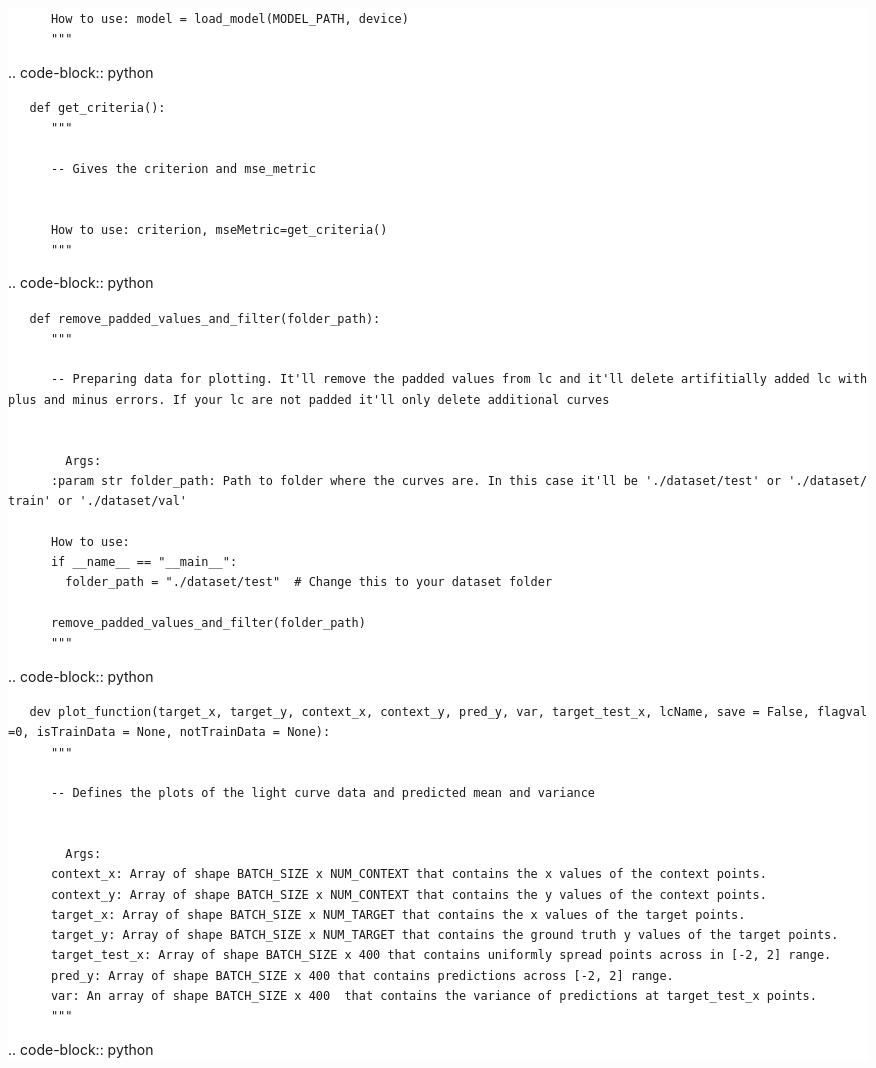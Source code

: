           How to use: model = load_model(MODEL_PATH, device)
          """

   .. code-block:: python

       def get_criteria():
          """

          -- Gives the criterion and mse_metric


          How to use: criterion, mseMetric=get_criteria()
          """

   .. code-block:: python

       def remove_padded_values_and_filter(folder_path):
          """

          -- Preparing data for plotting. It'll remove the padded values from lc and it'll delete artifitially added lc with plus and minus errors. If your lc are not padded it'll only delete additional curves


            Args:
          :param str folder_path: Path to folder where the curves are. In this case it'll be './dataset/test' or './dataset/train' or './dataset/val'

          How to use: 
          if __name__ == "__main__":
            folder_path = "./dataset/test"  # Change this to your dataset folder

          remove_padded_values_and_filter(folder_path)
          """

   .. code-block:: python
   
       dev plot_function(target_x, target_y, context_x, context_y, pred_y, var, target_test_x, lcName, save = False, flagval=0, isTrainData = None, notTrainData = None):
          """

          -- Defines the plots of the light curve data and predicted mean and variance
    

            Args:
          context_x: Array of shape BATCH_SIZE x NUM_CONTEXT that contains the x values of the context points.
          context_y: Array of shape BATCH_SIZE x NUM_CONTEXT that contains the y values of the context points.
          target_x: Array of shape BATCH_SIZE x NUM_TARGET that contains the x values of the target points.
          target_y: Array of shape BATCH_SIZE x NUM_TARGET that contains the ground truth y values of the target points.
          target_test_x: Array of shape BATCH_SIZE x 400 that contains uniformly spread points across in [-2, 2] range.
          pred_y: Array of shape BATCH_SIZE x 400 that contains predictions across [-2, 2] range.
          var: An array of shape BATCH_SIZE x 400  that contains the variance of predictions at target_test_x points.
          """

   .. code-block:: python
